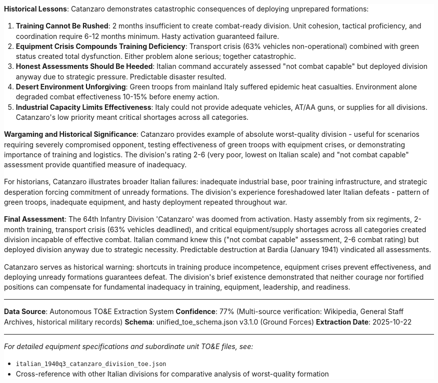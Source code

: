 **Historical Lessons**: Catanzaro demonstrates catastrophic consequences of deploying unprepared formations:

1. **Training Cannot Be Rushed**: 2 months insufficient to create combat-ready division. Unit cohesion, tactical proficiency, and coordination require 6-12 months minimum. Hasty activation guaranteed failure.
2. **Equipment Crisis Compounds Training Deficiency**: Transport crisis (63% vehicles non-operational) combined with green status created total dysfunction. Either problem alone serious; together catastrophic.
3. **Honest Assessments Should Be Heeded**: Italian command accurately assessed "not combat capable" but deployed division anyway due to strategic pressure. Predictable disaster resulted.
4. **Desert Environment Unforgiving**: Green troops from mainland Italy suffered epidemic heat casualties. Environment alone degraded combat effectiveness 10-15% before enemy action.
5. **Industrial Capacity Limits Effectiveness**: Italy could not provide adequate vehicles, AT/AA guns, or supplies for all divisions. Catanzaro's low priority meant critical shortages across all categories.

**Wargaming and Historical Significance**: Catanzaro provides example of absolute worst-quality division - useful for scenarios requiring severely compromised opponent, testing effectiveness of green troops with equipment crises, or demonstrating importance of training and logistics. The division's rating 2-6 (very poor, lowest on Italian scale) and "not combat capable" assessment provide quantified measure of inadequacy.

For historians, Catanzaro illustrates broader Italian failures: inadequate industrial base, poor training infrastructure, and strategic desperation forcing commitment of unready formations. The division's experience foreshadowed later Italian defeats - pattern of green troops, inadequate equipment, and hasty deployment repeated throughout war.

**Final Assessment**: The 64th Infantry Division 'Catanzaro' was doomed from activation. Hasty assembly from six regiments, 2-month training, transport crisis (63% vehicles deadlined), and critical equipment/supply shortages across all categories created division incapable of effective combat. Italian command knew this ("not combat capable" assessment, 2-6 combat rating) but deployed division anyway due to strategic necessity. Predictable destruction at Bardia (January 1941) vindicated all assessments.

Catanzaro serves as historical warning: shortcuts in training produce incompetence, equipment crises prevent effectiveness, and deploying unready formations guarantees defeat. The division's brief existence demonstrated that neither courage nor fortified positions can compensate for fundamental inadequacy in training, equipment, leadership, and readiness.

---

**Data Source**: Autonomous TO&E Extraction System
**Confidence**: 77% (Multi-source verification: Wikipedia, General Staff Archives, historical military records)
**Schema**: unified_toe_schema.json v3.1.0 (Ground Forces)
**Extraction Date**: 2025-10-22

---

*For detailed equipment specifications and subordinate unit TO&E files, see:*
- `italian_1940q3_catanzaro_division_toe.json`
- Cross-reference with other Italian divisions for comparative analysis of worst-quality formation
